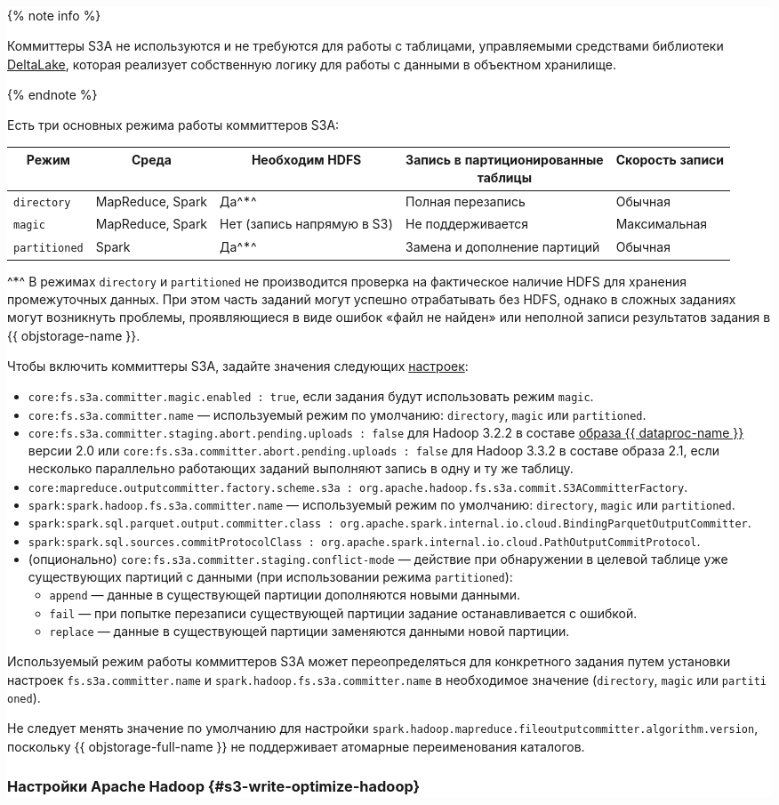 {% note info %}

Коммиттеры S3A не используются и не требуются для работы с таблицами, управляемыми средствами библиотеки [DeltaLake](https://delta.io), которая реализует собственную логику для работы с данными в объектном хранилище.

{% endnote %}

Есть три основных режима работы коммиттеров S3A:

| Режим         | Среда            | Необходим HDFS             | Запись в партиционированные</br>таблицы | Скорость записи |
|---------------|------------------|----------------------------|-------------------------------------|-----------------|
| `directory`   | MapReduce, Spark | Да^*^                      | Полная перезапись                   | Обычная         |
| `magic`       | MapReduce, Spark | Нет (запись напрямую в S3) | Не поддерживается                   | Максимальная    |
| `partitioned` | Spark            | Да^*^                      | Замена и дополнение партиций        | Обычная         |

^*^ В режимах `directory` и `partitioned` не производится проверка на фактическое наличие HDFS для хранения промежуточных данных. При этом часть заданий могут успешно отрабатывать без HDFS, однако в сложных заданиях могут возникнуть проблемы, проявляющиеся в виде ошибок «файл не найден» или неполной записи результатов задания в {{ objstorage-name }}.

Чтобы включить коммиттеры S3A, задайте значения следующих [настроек](../../data-proc/concepts/settings-list.md):

* `core:fs.s3a.committer.magic.enabled : true`, если задания будут использовать режим `magic`.
* `core:fs.s3a.committer.name` — используемый режим по умолчанию: `directory`, `magic` или `partitioned`.
* `core:fs.s3a.committer.staging.abort.pending.uploads : false` для Hadoop 3.2.2 в составе [образа {{ dataproc-name }}](../../data-proc/concepts/environment.md#current-images) версии 2.0 или `core:fs.s3a.committer.abort.pending.uploads : false` для Hadoop 3.3.2 в составе образа 2.1, если несколько параллельно работающих заданий выполняют запись в одну и ту же таблицу.
* `core:mapreduce.outputcommitter.factory.scheme.s3a : org.apache.hadoop.fs.s3a.commit.S3ACommitterFactory`.
* `spark:spark.hadoop.fs.s3a.committer.name` — используемый режим по умолчанию: `directory`, `magic` или `partitioned`.
* `spark:spark.sql.parquet.output.committer.class : org.apache.spark.internal.io.cloud.BindingParquetOutputCommitter`.
* `spark:spark.sql.sources.commitProtocolClass : org.apache.spark.internal.io.cloud.PathOutputCommitProtocol`.
* (опционально) `core:fs.s3a.committer.staging.conflict-mode` — действие при обнаружении в целевой таблице уже существующих партиций с данными (при использовании режима `partitioned`):
    * `append` — данные в существующей партиции дополняются новыми данными.
    * `fail` — при попытке перезаписи существующей партиции задание останавливается с ошибкой.
    * `replace` — данные в существующей партиции заменяются данными новой партиции.

Используемый режим работы коммиттеров S3A может переопределяться для конкретного задания путем установки настроек `fs.s3a.committer.name` и `spark.hadoop.fs.s3a.committer.name` в необходимое значение (`directory`, `magic` или `partitioned`).

Не следует менять значение по умолчанию для настройки `spark.hadoop.mapreduce.fileoutputcommitter.algorithm.version`, поскольку {{ objstorage-full-name }} не поддерживает атомарные переименования каталогов.

### Настройки Apache Hadoop {#s3-write-optimize-hadoop}
